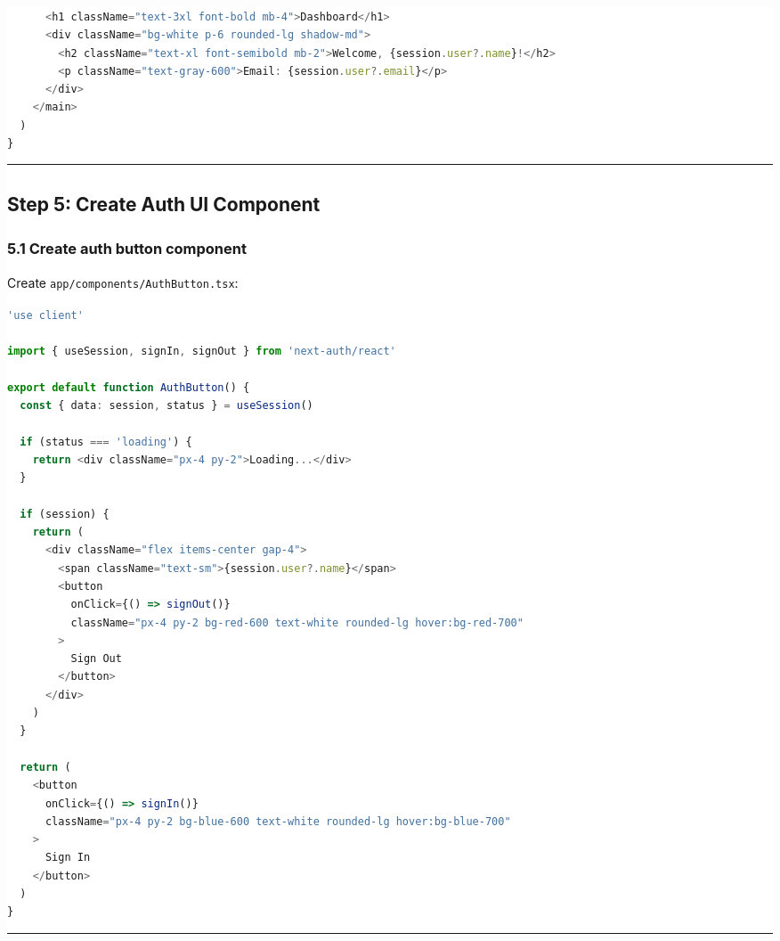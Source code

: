 ```typescript
      <h1 className="text-3xl font-bold mb-4">Dashboard</h1>
      <div className="bg-white p-6 rounded-lg shadow-md">
        <h2 className="text-xl font-semibold mb-2">Welcome, {session.user?.name}!</h2>
        <p className="text-gray-600">Email: {session.user?.email}</p>
      </div>
    </main>
  )
}
```

---

## Step 5: Create Auth UI Component

### 5.1 Create auth button component

Create `app/components/AuthButton.tsx`:

```typescript
'use client'

import { useSession, signIn, signOut } from 'next-auth/react'

export default function AuthButton() {
  const { data: session, status } = useSession()

  if (status === 'loading') {
    return <div className="px-4 py-2">Loading...</div>
  }

  if (session) {
    return (
      <div className="flex items-center gap-4">
        <span className="text-sm">{session.user?.name}</span>
        <button
          onClick={() => signOut()}
          className="px-4 py-2 bg-red-600 text-white rounded-lg hover:bg-red-700"
        >
          Sign Out
        </button>
      </div>
    )
  }

  return (
    <button
      onClick={() => signIn()}
      className="px-4 py-2 bg-blue-600 text-white rounded-lg hover:bg-blue-700"
    >
      Sign In
    </button>
  )
}
```

---